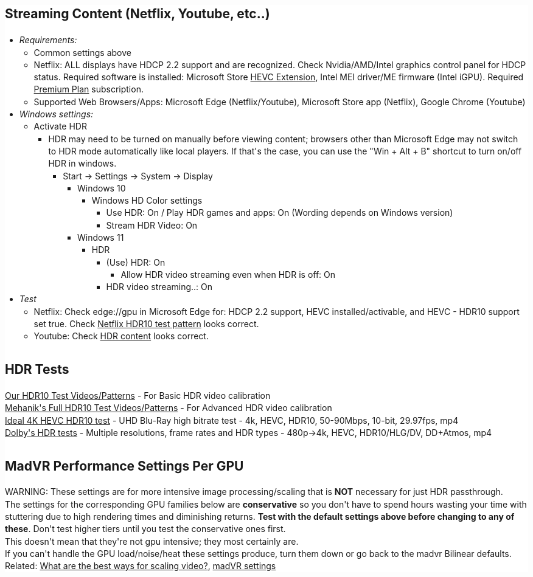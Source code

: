 ## Streaming Content (Netflix, Youtube, etc..)

* *Requirements:*
  * Common settings above
  * Netflix: ALL displays have HDCP 2.2 support and are recognized. Check Nvidia/AMD/Intel graphics control panel for HDCP status. Required software is installed: Microsoft Store [HEVC Extension](https://www.microsoft.com/en-us/p/hevc-video-extensions/9nmzlz57r3t7), Intel MEI driver/ME firmware (Intel iGPU). Required [Premium Plan](https://help.netflix.com/en/node/24926) subscription. 
  * Supported Web Browsers/Apps: Microsoft Edge (Netflix/Youtube), Microsoft Store app (Netflix), Google Chrome (Youtube)  
* *Windows settings:*  
  * Activate HDR
    * HDR may need to be turned on manually before viewing content; browsers other than Microsoft Edge may not switch to HDR mode automatically like local players. If that's the case, you can use the "Win + Alt + B" shortcut to turn on/off HDR in windows.  
      * Start -> Settings -> System -> Display
        * Windows 10
          * Windows HD Color settings
            * Use HDR: On / Play HDR games and apps: On (Wording depends on Windows version)  
            * Stream HDR Video: On  
        * Windows 11
          * HDR
            * (Use) HDR: On  
              * Allow HDR video streaming even when HDR is off: On  
            * HDR video streaming..: On  
* *Test*
  * Netflix: Check edge://gpu in Microsoft Edge for: HDCP 2.2 support, HEVC installed/activable, and HEVC - HDR10 support set true. Check [Netflix HDR10 test pattern](https://www.netflix.com/title/80018499) looks correct.
  * Youtube:  Check [HDR content](https://www.youtube.com/watch?v=njX2bu-_Vw4) looks correct.

## HDR Tests

[Our HDR10 Test Videos/Patterns](https://drive.google.com/uc?export=download&id=1HbVqzhhtncjkowdxBgZ-ghycvy5w2cpv) - For Basic HDR video calibration  
[Mehanik's Full HDR10 Test Videos/Patterns](https://drive.google.com/drive/folders/1m4IBq0euAxamL9ePgfdFuf8_5nLcRwHA) - For Advanced HDR video calibration  
[Ideal 4K HEVC HDR10 test](https://drive.google.com/uc?export=download&id=1Q2Ix3mXMl-EMs0-hE-C3gCHg_Uwh4HZz) - UHD Blu-Ray high bitrate test - 4k, HEVC, HDR10, 50-90Mbps, 10-bit, 29.97fps, mp4  
[Dolby's HDR tests](https://ott.dolby.com/browser_test_kit/help_files/topics/r_test_signals_all.html#r_files_mp4_all_def) - Multiple resolutions, frame rates and HDR types - 480p->4k, HEVC, HDR10/HLG/DV, DD+Atmos, mp4  

## MadVR Performance Settings Per GPU

WARNING: These settings are for more intensive image processing/scaling that is **NOT** necessary for just HDR passthrough.  
The settings for the corresponding GPU families below are **conservative** so you don't have to spend hours wasting your time with stuttering due to high rendering times and diminishing returns. **Test with the default settings above before changing to any of these**. Don't test higher tiers until you test the conservative ones first.  
This doesn't mean that they're not gpu intensive; they most certainly are.  
If you can't handle the GPU load/noise/heat these settings produce, turn them down or go back to the madvr Bilinear defaults.  
Related: [What are the best ways for scaling video?](/wiki/video#what-are-the-best-ways-for-scaling-video), [madVR settings](https://forum.doom9.org/showthread.php?p=1709584)  

